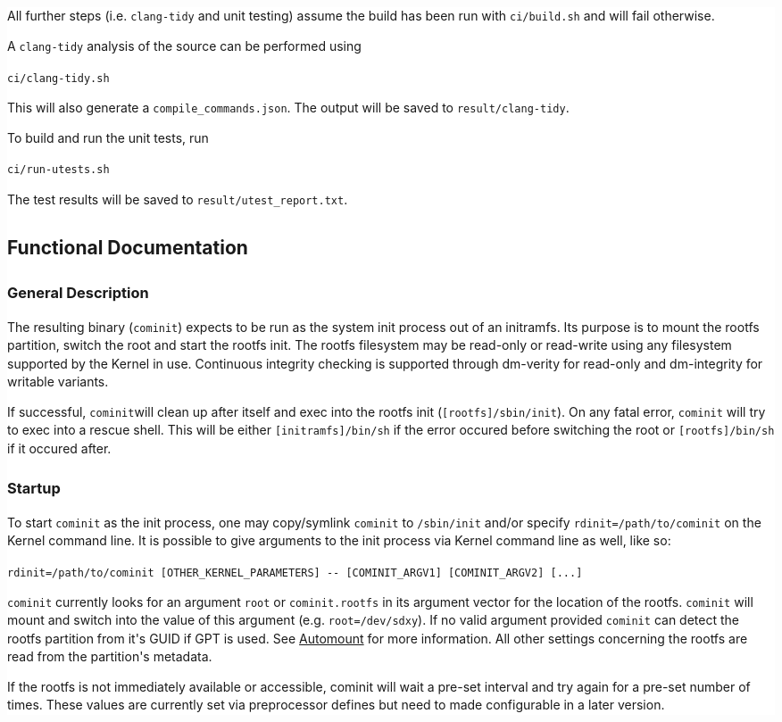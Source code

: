 All further steps (i.e. `clang-tidy` and unit testing) assume the build has been run with `ci/build.sh` and
will fail otherwise.

A `clang-tidy` analysis of the source can be performed using
```
ci/clang-tidy.sh
```
This will also generate a `compile_commands.json`. The output will be saved to `result/clang-tidy`.

To build and run the unit tests, run
```
ci/run-utests.sh
```
The test results will be saved to `result/utest_report.txt`.

## Functional Documentation

### General Description
The resulting binary (`cominit`) expects to be run as the system init process out of an initramfs.
Its purpose is to mount the rootfs partition, switch the root and start the rootfs init. The rootfs filesystem may
be read-only or read-write using any filesystem supported by the Kernel in use.
Continuous integrity checking is supported through dm-verity for read-only and dm-integrity for writable variants.

If successful, `cominit`will clean up after itself and exec into the rootfs init
(`[rootfs]/sbin/init`). On any fatal error, `cominit` will try to exec into a rescue shell. This
will be either `[initramfs]/bin/sh` if the error occured before switching the root or `[rootfs]/bin/sh` if
it occured after.

### Startup
To start `cominit` as the init process, one may copy/symlink `cominit` to `/sbin/init` and/or
specify `rdinit=/path/to/cominit` on the Kernel command line. It is possible to give arguments
to the init process via Kernel command line as well, like so:
```
rdinit=/path/to/cominit [OTHER_KERNEL_PARAMETERS] -- [COMINIT_ARGV1] [COMINIT_ARGV2] [...]
```

`cominit` currently looks for an argument `root` or `cominit.rootfs` in its argument vector for the location of
the rootfs. `cominit` will mount and switch into the value of this argument (e.g. `root=/dev/sdxy`).
If no valid argument provided `cominit` can detect the rootfs partition from it's GUID if GPT is used.
See [Automount](#automount) for more information.
All other settings concerning the rootfs are read from the partition's metadata.

If the rootfs is not immediately available or accessible, cominit will wait a pre-set interval and try again for a
pre-set number of times. These values are currently set via preprocessor defines but need to made configurable in a
later version.
